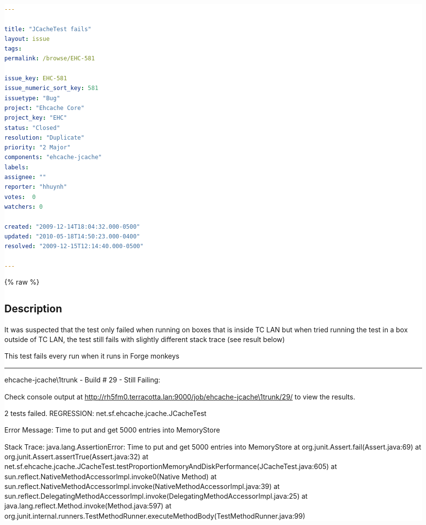 ```yaml
---

title: "JCacheTest fails"
layout: issue
tags: 
permalink: /browse/EHC-581

issue_key: EHC-581
issue_numeric_sort_key: 581
issuetype: "Bug"
project: "Ehcache Core"
project_key: "EHC"
status: "Closed"
resolution: "Duplicate"
priority: "2 Major"
components: "ehcache-jcache"
labels: 
assignee: ""
reporter: "hhuynh"
votes:  0
watchers: 0

created: "2009-12-14T18:04:32.000-0500"
updated: "2010-05-18T14:50:23.000-0400"
resolved: "2009-12-15T12:14:40.000-0500"

---
```




{% raw %}



## Description

<div markdown="1" class="description">

It was suspected that the test only failed when running on boxes that is inside TC LAN but when tried running the test in a box outside of TC LAN, the test still fails with slightly different stack trace (see result below)

This test fails every run when it runs in Forge monkeys

-----------------------

ehcache-jcache\1trunk - Build # 29 - Still Failing:

Check console output at http://rh5fm0.terracotta.lan:9000/job/ehcache-jcache\1trunk/29/ to view the results.

2 tests failed.
REGRESSION:  net.sf.ehcache.jcache.JCacheTest

Error Message:
Time to put and get 5000 entries into MemoryStore

Stack Trace:
java.lang.AssertionError: Time to put and get 5000 entries into MemoryStore
	at org.junit.Assert.fail(Assert.java:69)
	at org.junit.Assert.assertTrue(Assert.java:32)
	at net.sf.ehcache.jcache.JCacheTest.testProportionMemoryAndDiskPerformance(JCacheTest.java:605)
	at sun.reflect.NativeMethodAccessorImpl.invoke0(Native Method)
	at sun.reflect.NativeMethodAccessorImpl.invoke(NativeMethodAccessorImpl.java:39)
	at sun.reflect.DelegatingMethodAccessorImpl.invoke(DelegatingMethodAccessorImpl.java:25)
	at java.lang.reflect.Method.invoke(Method.java:597)
	at org.junit.internal.runners.TestMethodRunner.executeMethodBody(TestMethodRunner.java:99)